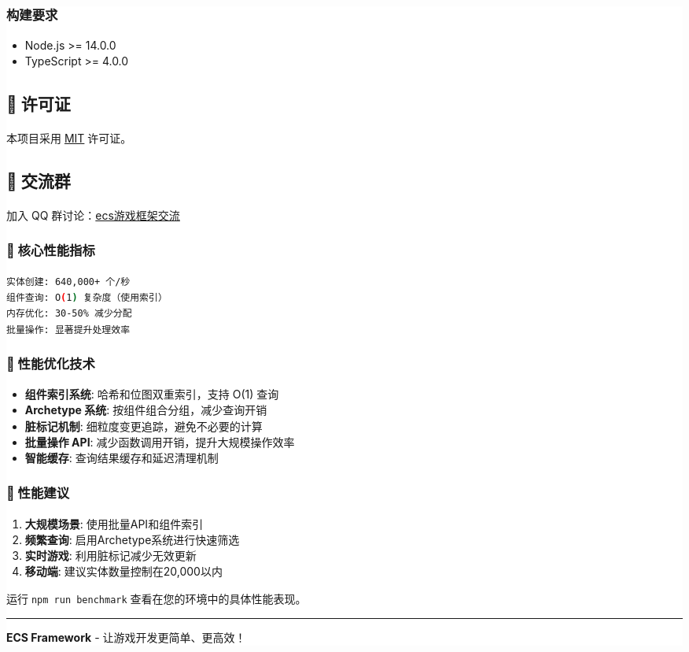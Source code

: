 ### 构建要求

- Node.js >= 14.0.0
- TypeScript >= 4.0.0

## 📄 许可证

本项目采用 [MIT](LICENSE) 许可证。

## 💬 交流群

加入 QQ 群讨论：[ecs游戏框架交流](https://jq.qq.com/?_wv=1027&k=29w1Nud6)

### 🚀 核心性能指标

```bash
实体创建: 640,000+ 个/秒
组件查询: O(1) 复杂度（使用索引）
内存优化: 30-50% 减少分配
批量操作: 显著提升处理效率
```

### 🎯 性能优化技术

- **组件索引系统**: 哈希和位图双重索引，支持 O(1) 查询
- **Archetype 系统**: 按组件组合分组，减少查询开销
- **脏标记机制**: 细粒度变更追踪，避免不必要的计算
- **批量操作 API**: 减少函数调用开销，提升大规模操作效率
- **智能缓存**: 查询结果缓存和延迟清理机制

### 🔧 性能建议

1. **大规模场景**: 使用批量API和组件索引
2. **频繁查询**: 启用Archetype系统进行快速筛选
3. **实时游戏**: 利用脏标记减少无效更新
4. **移动端**: 建议实体数量控制在20,000以内

运行 `npm run benchmark` 查看在您的环境中的具体性能表现。

---

**ECS Framework** - 让游戏开发更简单、更高效！ 